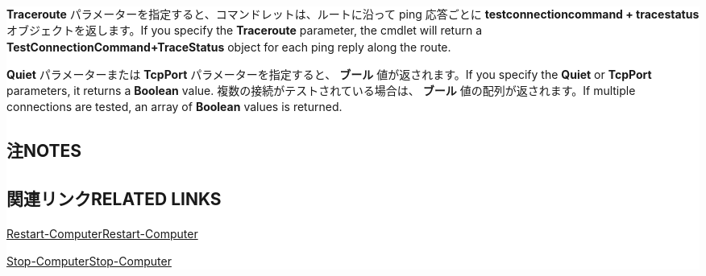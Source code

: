 <span data-ttu-id="ac835-221">**Traceroute** パラメーターを指定すると、コマンドレットは、ルートに沿って ping 応答ごとに **testconnectioncommand + tracestatus** オブジェクトを返します。</span><span class="sxs-lookup"><span data-stu-id="ac835-221">If you specify the **Traceroute** parameter, the cmdlet will return a **TestConnectionCommand+TraceStatus** object for each ping reply along the route.</span></span>

<span data-ttu-id="ac835-222">**Quiet** パラメーターまたは **TcpPort** パラメーターを指定すると、 **ブール** 値が返されます。</span><span class="sxs-lookup"><span data-stu-id="ac835-222">If you specify the **Quiet** or **TcpPort** parameters, it returns a **Boolean** value.</span></span> <span data-ttu-id="ac835-223">複数の接続がテストされている場合は、 **ブール** 値の配列が返されます。</span><span class="sxs-lookup"><span data-stu-id="ac835-223">If multiple connections are tested, an array of **Boolean** values is returned.</span></span>

## <span data-ttu-id="ac835-224">注</span><span class="sxs-lookup"><span data-stu-id="ac835-224">NOTES</span></span>

## <span data-ttu-id="ac835-225">関連リンク</span><span class="sxs-lookup"><span data-stu-id="ac835-225">RELATED LINKS</span></span>

[<span data-ttu-id="ac835-226">Restart-Computer</span><span class="sxs-lookup"><span data-stu-id="ac835-226">Restart-Computer</span></span>](Restart-Computer.md)

[<span data-ttu-id="ac835-227">Stop-Computer</span><span class="sxs-lookup"><span data-stu-id="ac835-227">Stop-Computer</span></span>](Stop-Computer.md)
